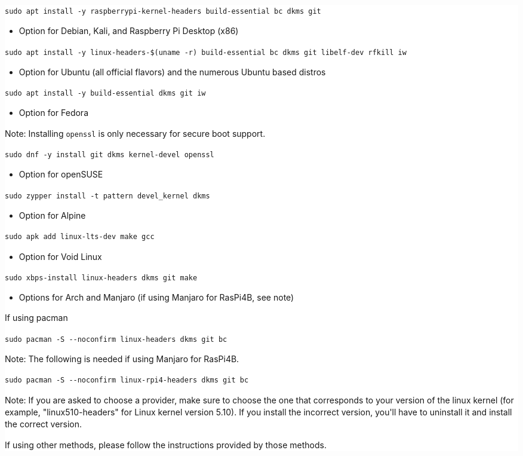 ```
sudo apt install -y raspberrypi-kernel-headers build-essential bc dkms git
```

- Option for Debian, Kali, and Raspberry Pi Desktop (x86)

```
sudo apt install -y linux-headers-$(uname -r) build-essential bc dkms git libelf-dev rfkill iw
```

- Option for Ubuntu (all official flavors) and the numerous Ubuntu based distros

```
sudo apt install -y build-essential dkms git iw
```

- Option for Fedora

Note: Installing `openssl` is only necessary for secure boot support.

```
sudo dnf -y install git dkms kernel-devel openssl
```

- Option for openSUSE

```
sudo zypper install -t pattern devel_kernel dkms
```

- Option for Alpine

```
sudo apk add linux-lts-dev make gcc
```

- Option for Void Linux

```
sudo xbps-install linux-headers dkms git make
```

- Options for Arch and Manjaro (if using Manjaro for RasPi4B, see note)

If using pacman

```
sudo pacman -S --noconfirm linux-headers dkms git bc
```

Note: The following is needed if using Manjaro for RasPi4B.

```
sudo pacman -S --noconfirm linux-rpi4-headers dkms git bc
```

Note: If you are asked to choose a provider, make sure to choose the one
that corresponds to your version of the linux kernel (for example,
"linux510-headers" for Linux kernel version 5.10). If you install the
incorrect version, you'll have to uninstall it and install the correct
version.

If using other methods, please follow the instructions provided by those
methods.
